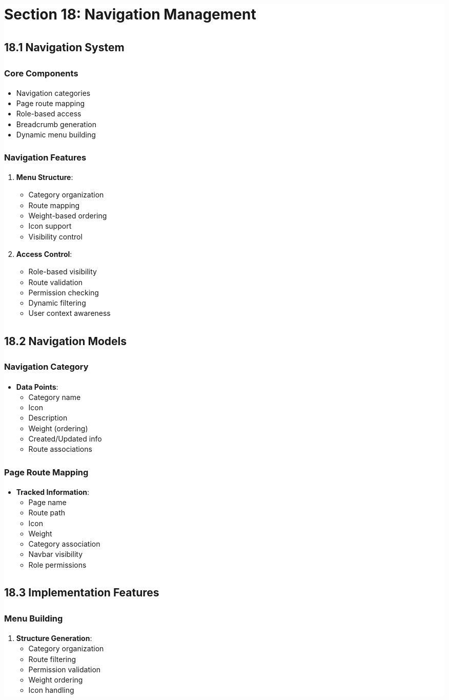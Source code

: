 # Section 18: Navigation Management

## 18.1 Navigation System
### Core Components
- Navigation categories
- Page route mapping
- Role-based access
- Breadcrumb generation
- Dynamic menu building

### Navigation Features
1. **Menu Structure**:
   - Category organization
   - Route mapping
   - Weight-based ordering
   - Icon support
   - Visibility control

2. **Access Control**:
   - Role-based visibility
   - Route validation
   - Permission checking
   - Dynamic filtering
   - User context awareness

## 18.2 Navigation Models
### Navigation Category
- **Data Points**:
  - Category name
  - Icon
  - Description
  - Weight (ordering)
  - Created/Updated info
  - Route associations

### Page Route Mapping
- **Tracked Information**:
  - Page name
  - Route path
  - Icon
  - Weight
  - Category association
  - Navbar visibility
  - Role permissions

## 18.3 Implementation Features
### Menu Building
1. **Structure Generation**:
   - Category organization
   - Route filtering
   - Permission validation
   - Weight ordering
   - Icon handling
